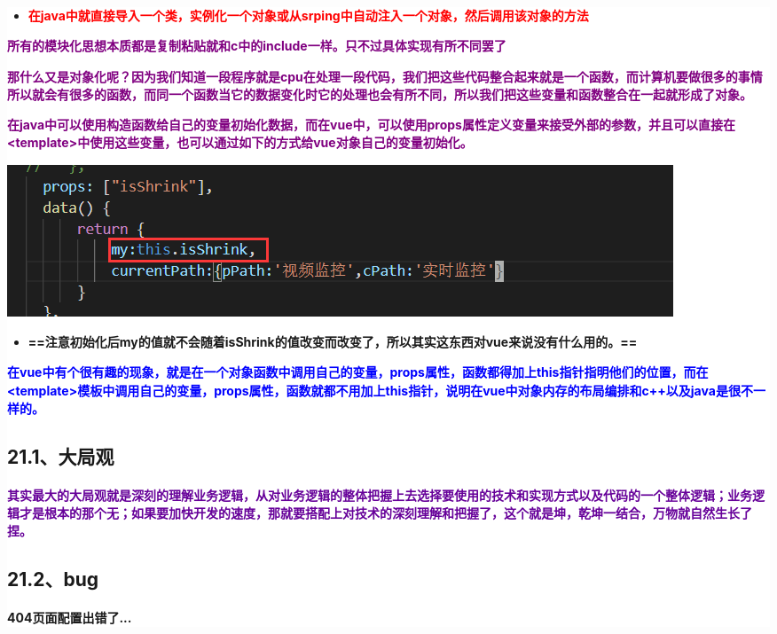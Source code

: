 
- **<font color="red">在java中就直接导入一个类，实例化一个对象或从srping中自动注入一个对象，然后调用该对象的方法</font>**

**<font color='purple'>所有的模块化思想本质都是复制粘贴就和c中的include一样。只不过具体实现有所不同罢了</font>**

**<font color='purple'>那什么又是对象化呢？因为我们知道一段程序就是cpu在处理一段代码，我们把这些代码整合起来就是一个函数，而计算机要做很多的事情所以就会有很多的函数，而同一个函数当它的数据变化时它的处理也会有所不同，所以我们把这些变量和函数整合在一起就形成了对象。</font>**

**<font color='purple'>在java中可以使用构造函数给自己的变量初始化数据，而在vue中，可以使用props属性定义变量来接受外部的参数，并且可以直接在\<template>中使用这些变量，也可以通过如下的方式给vue对象自己的变量初始化。</font>**

![image-20220315124427967](Typora_images/开发思路与BUG集合/image-20220315124427967.png)

- **==注意初始化后my的值就不会随着isShrink的值改变而改变了，所以其实这东西对vue来说没有什么用的。==**



**<font color='blue'>在vue中有个很有趣的现象，就是在一个对象函数中调用自己的变量，props属性，函数都得加上this指针指明他们的位置，而在\<template>模板中调用自己的变量，props属性，函数就都不用加上this指针，说明在vue中对象内存的布局编排和c++以及java是很不一样的。</font>**



## 21.1、大局观

**<font color='#660099'>其实最大的大局观就是深刻的理解业务逻辑，从对业务逻辑的整体把握上去选择要使用的技术和实现方式以及代码的一个整体逻辑；业务逻辑才是根本的那个无；如果要加快开发的速度，那就要搭配上对技术的深刻理解和把握了，这个就是坤，乾坤一结合，万物就自然生长了捏。</font>**





## 21.2、bug

**404页面配置出错了...**
